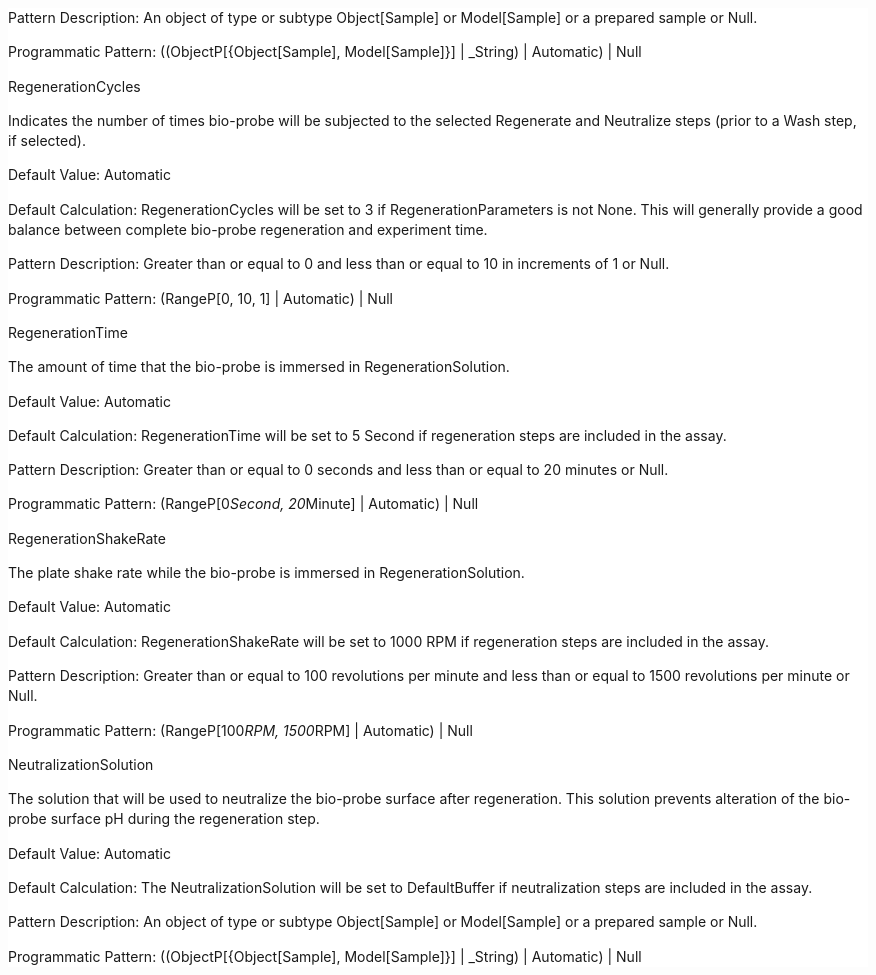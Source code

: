 Pattern Description: An object of type or subtype Object[Sample] or Model[Sample] or a prepared sample or Null.

Programmatic Pattern: ((ObjectP[{Object[Sample], Model[Sample]}] | _String) | Automatic) | Null

RegenerationCycles

Indicates the number of times bio-probe will be subjected to the selected Regenerate and Neutralize steps (prior to a Wash step, if selected).

Default Value: Automatic

Default Calculation: RegenerationCycles will be set to 3 if RegenerationParameters is not None. This will generally provide a good balance between complete bio-probe regeneration and experiment time.

Pattern Description: Greater than or equal to 0 and less than or equal to 10 in increments of 1 or Null.

Programmatic Pattern: (RangeP[0, 10, 1] | Automatic) | Null

RegenerationTime

The amount of time that the bio-probe is immersed in RegenerationSolution.

Default Value: Automatic

Default Calculation: RegenerationTime will be set to 5 Second if regeneration steps are included in the assay.

Pattern Description: Greater than or equal to 0 seconds and less than or equal to 20 minutes or Null.

Programmatic Pattern: (RangeP[0*Second, 20*Minute] | Automatic) | Null

RegenerationShakeRate

The plate shake rate while the bio-probe is immersed in RegenerationSolution.

Default Value: Automatic

Default Calculation: RegenerationShakeRate will be set to 1000 RPM if regeneration steps are included in the assay.

Pattern Description: Greater than or equal to 100 revolutions per minute and less than or equal to 1500 revolutions per minute or Null.

Programmatic Pattern: (RangeP[100*RPM, 1500*RPM] | Automatic) | Null

NeutralizationSolution

The solution that will be used to neutralize the bio-probe surface after regeneration. This solution prevents alteration of the bio-probe surface pH during the regeneration step.

Default Value: Automatic

Default Calculation: The NeutralizationSolution will be set to DefaultBuffer if neutralization steps are included in the assay.

Pattern Description: An object of type or subtype Object[Sample] or Model[Sample] or a prepared sample or Null.

Programmatic Pattern: ((ObjectP[{Object[Sample], Model[Sample]}] | _String) | Automatic) | Null
